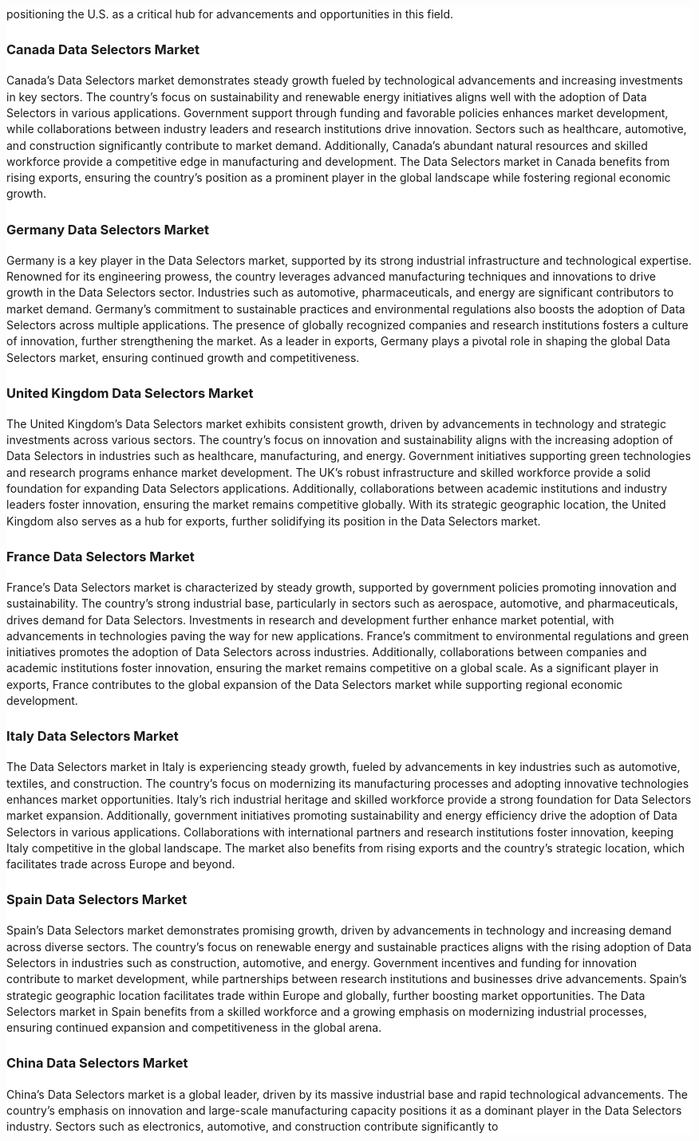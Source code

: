 positioning the U.S. as a critical hub for advancements and opportunities in this field.</p><h3>Canada Data Selectors Market</h3><p>Canada&rsquo;s Data Selectors market demonstrates steady growth fueled by technological advancements and increasing investments in key sectors. The country&rsquo;s focus on sustainability and renewable energy initiatives aligns well with the adoption of Data Selectors in various applications. Government support through funding and favorable policies enhances market development, while collaborations between industry leaders and research institutions drive innovation. Sectors such as healthcare, automotive, and construction significantly contribute to market demand. Additionally, Canada&rsquo;s abundant natural resources and skilled workforce provide a competitive edge in manufacturing and development. The Data Selectors market in Canada benefits from rising exports, ensuring the country&rsquo;s position as a prominent player in the global landscape while fostering regional economic growth.</p><h3>Germany Data Selectors Market</h3><p>Germany is a key player in the Data Selectors market, supported by its strong industrial infrastructure and technological expertise. Renowned for its engineering prowess, the country leverages advanced manufacturing techniques and innovations to drive growth in the Data Selectors sector. Industries such as automotive, pharmaceuticals, and energy are significant contributors to market demand. Germany&rsquo;s commitment to sustainable practices and environmental regulations also boosts the adoption of Data Selectors across multiple applications. The presence of globally recognized companies and research institutions fosters a culture of innovation, further strengthening the market. As a leader in exports, Germany plays a pivotal role in shaping the global Data Selectors market, ensuring continued growth and competitiveness.</p><h3>United Kingdom Data Selectors Market</h3><p>The United Kingdom&rsquo;s Data Selectors market exhibits consistent growth, driven by advancements in technology and strategic investments across various sectors. The country&rsquo;s focus on innovation and sustainability aligns with the increasing adoption of Data Selectors in industries such as healthcare, manufacturing, and energy. Government initiatives supporting green technologies and research programs enhance market development. The UK&rsquo;s robust infrastructure and skilled workforce provide a solid foundation for expanding Data Selectors applications. Additionally, collaborations between academic institutions and industry leaders foster innovation, ensuring the market remains competitive globally. With its strategic geographic location, the United Kingdom also serves as a hub for exports, further solidifying its position in the Data Selectors market.</p><h3>France Data Selectors Market</h3><p>France&rsquo;s Data Selectors market is characterized by steady growth, supported by government policies promoting innovation and sustainability. The country&rsquo;s strong industrial base, particularly in sectors such as aerospace, automotive, and pharmaceuticals, drives demand for Data Selectors. Investments in research and development further enhance market potential, with advancements in technologies paving the way for new applications. France&rsquo;s commitment to environmental regulations and green initiatives promotes the adoption of Data Selectors across industries. Additionally, collaborations between companies and academic institutions foster innovation, ensuring the market remains competitive on a global scale. As a significant player in exports, France contributes to the global expansion of the Data Selectors market while supporting regional economic development.</p><h3>Italy Data Selectors Market</h3><p>The Data Selectors market in Italy is experiencing steady growth, fueled by advancements in key industries such as automotive, textiles, and construction. The country&rsquo;s focus on modernizing its manufacturing processes and adopting innovative technologies enhances market opportunities. Italy&rsquo;s rich industrial heritage and skilled workforce provide a strong foundation for Data Selectors market expansion. Additionally, government initiatives promoting sustainability and energy efficiency drive the adoption of Data Selectors in various applications. Collaborations with international partners and research institutions foster innovation, keeping Italy competitive in the global landscape. The market also benefits from rising exports and the country&rsquo;s strategic location, which facilitates trade across Europe and beyond.</p><h3>Spain Data Selectors Market</h3><p>Spain&rsquo;s Data Selectors market demonstrates promising growth, driven by advancements in technology and increasing demand across diverse sectors. The country&rsquo;s focus on renewable energy and sustainable practices aligns with the rising adoption of Data Selectors in industries such as construction, automotive, and energy. Government incentives and funding for innovation contribute to market development, while partnerships between research institutions and businesses drive advancements. Spain&rsquo;s strategic geographic location facilitates trade within Europe and globally, further boosting market opportunities. The Data Selectors market in Spain benefits from a skilled workforce and a growing emphasis on modernizing industrial processes, ensuring continued expansion and competitiveness in the global arena.</p><h3>China Data Selectors Market</h3><p>China&rsquo;s Data Selectors market is a global leader, driven by its massive industrial base and rapid technological advancements. The country&rsquo;s emphasis on innovation and large-scale manufacturing capacity positions it as a dominant player in the Data Selectors industry. Sectors such as electronics, automotive, and construction contribute significantly to